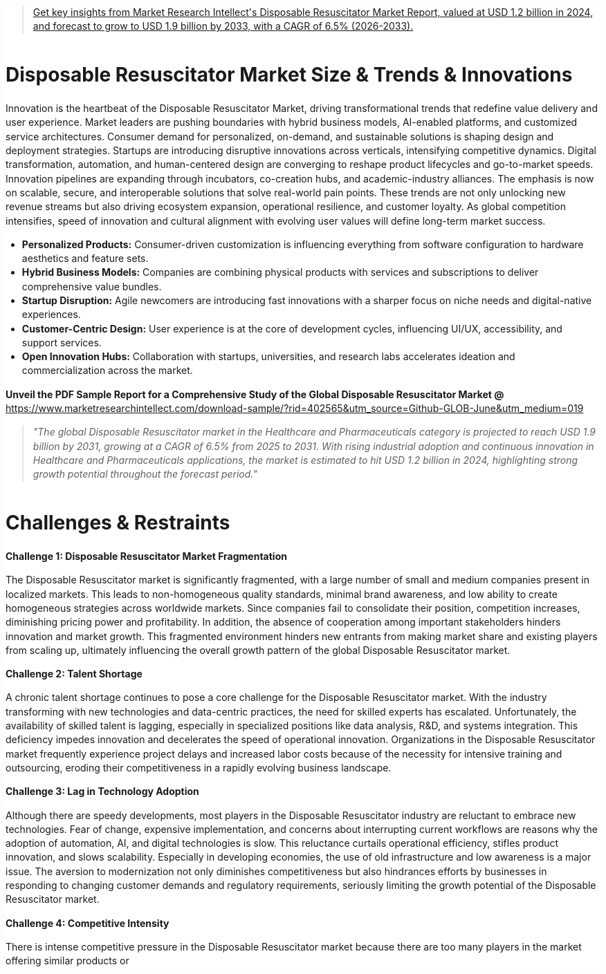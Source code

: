 <blockquote class="w-auto"><p><a href="https://www.marketresearchintellect.com/download-sample/?rid=402565&amp;utm_source=Github-GLOB-June&amp;utm_medium=019">Get key insights from Market Research Intellect's Disposable Resuscitator Market Report, valued at USD 1.2 billion in 2024, and forecast to grow to USD 1.9 billion by 2033, with a CAGR of 6.5% (2026-2033).</a></p></blockquote><p><h1>Disposable Resuscitator Market Size & Trends & Innovations</h1><p>Innovation is the heartbeat of the Disposable Resuscitator Market, driving transformational trends that redefine value delivery and user experience. Market leaders are pushing boundaries with hybrid business models, AI-enabled platforms, and customized service architectures. Consumer demand for personalized, on-demand, and sustainable solutions is shaping design and deployment strategies. Startups are introducing disruptive innovations across verticals, intensifying competitive dynamics. Digital transformation, automation, and human-centered design are converging to reshape product lifecycles and go-to-market speeds. Innovation pipelines are expanding through incubators, co-creation hubs, and academic-industry alliances. The emphasis is now on scalable, secure, and interoperable solutions that solve real-world pain points. These trends are not only unlocking new revenue streams but also driving ecosystem expansion, operational resilience, and customer loyalty. As global competition intensifies, speed of innovation and cultural alignment with evolving user values will define long-term market success.</p><ul><li><strong>Personalized Products:</strong> Consumer-driven customization is influencing everything from software configuration to hardware aesthetics and feature sets.</li><li><strong>Hybrid Business Models:</strong> Companies are combining physical products with services and subscriptions to deliver comprehensive value bundles.</li><li><strong>Startup Disruption:</strong> Agile newcomers are introducing fast innovations with a sharper focus on niche needs and digital-native experiences.</li><li><strong>Customer-Centric Design:</strong> User experience is at the core of development cycles, influencing UI/UX, accessibility, and support services.</li><li><strong>Open Innovation Hubs:</strong> Collaboration with startups, universities, and research labs accelerates ideation and commercialization across the market.</li></ul></p><p><strong>Unveil the PDF Sample Report for a Comprehensive Study of the Global Disposable Resuscitator Market @ </strong><a href="https://www.marketresearchintellect.com/download-sample/?rid=402565&amp;utm_source=Github-GLOB-June&amp;utm_medium=019">https://www.marketresearchintellect.com/download-sample/?rid=402565&amp;utm_source=Github-GLOB-June&amp;utm_medium=019</a></p><blockquote><p><em>"The global Disposable Resuscitator market in the Healthcare and Pharmaceuticals category is projected to reach USD 1.9 billion by 2031, growing at a CAGR of 6.5% from 2025 to 2031. With rising industrial adoption and continuous innovation in Healthcare and Pharmaceuticals applications, the market is estimated to hit USD 1.2 billion in 2024, highlighting strong growth potential throughout the forecast period."</em></p></blockquote><h1>Challenges &amp; Restraints</h1><p><strong>Challenge 1: Disposable Resuscitator Market Fragmentation</strong></p><p>The Disposable Resuscitator market is significantly fragmented, with a large number of small and medium companies present in localized markets. This leads to non-homogeneous quality standards, minimal brand awareness, and low ability to create homogeneous strategies across worldwide markets. Since companies fail to consolidate their position, competition increases, diminishing pricing power and profitability. In addition, the absence of cooperation among important stakeholders hinders innovation and market growth. This fragmented environment hinders new entrants from making market share and existing players from scaling up, ultimately influencing the overall growth pattern of the global Disposable Resuscitator market.</p><p><strong>Challenge 2: Talent Shortage</strong></p><p>A chronic talent shortage continues to pose a core challenge for the Disposable Resuscitator market. With the industry transforming with new technologies and data-centric practices, the need for skilled experts has escalated. Unfortunately, the availability of skilled talent is lagging, especially in specialized positions like data analysis, R&amp;D, and systems integration. This deficiency impedes innovation and decelerates the speed of operational innovation. Organizations in the Disposable Resuscitator market frequently experience project delays and increased labor costs because of the necessity for intensive training and outsourcing, eroding their competitiveness in a rapidly evolving business landscape.</p><p><strong>Challenge 3: Lag in Technology Adoption</strong></p><p>Although there are speedy developments, most players in the Disposable Resuscitator industry are reluctant to embrace new technologies. Fear of change, expensive implementation, and concerns about interrupting current workflows are reasons why the adoption of automation, AI, and digital technologies is slow. This reluctance curtails operational efficiency, stifles product innovation, and slows scalability. Especially in developing economies, the use of old infrastructure and low awareness is a major issue. The aversion to modernization not only diminishes competitiveness but also hindrances efforts by businesses in responding to changing customer demands and regulatory requirements, seriously limiting the growth potential of the Disposable Resuscitator market.</p><p><strong>Challenge 4: Competitive Intensity</strong></p><p>There is intense competitive pressure in the Disposable Resuscitator market because there are too many players in the market offering similar products or